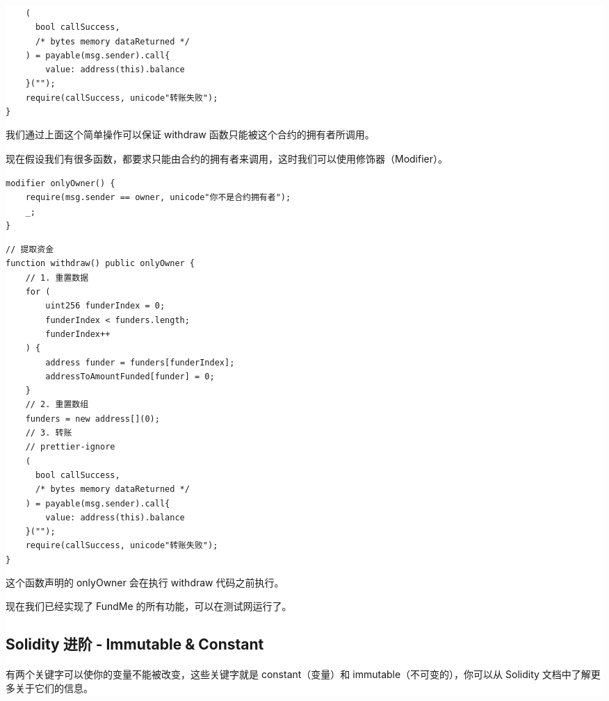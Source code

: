 ```solidity
    (
      bool callSuccess,
      /* bytes memory dataReturned */
    ) = payable(msg.sender).call{
        value: address(this).balance
    }("");
    require(callSuccess, unicode"转账失败");
}
```

我们通过上面这个简单操作可以保证 withdraw 函数只能被这个合约的拥有者所调用。

现在假设我们有很多函数，都要求只能由合约的拥有者来调用，这时我们可以使用修饰器（Modifier）。

```solidity
modifier onlyOwner() {
    require(msg.sender == owner, unicode"你不是合约拥有者");
    _;
}
```

```solidity
// 提取资金
function withdraw() public onlyOwner {
    // 1. 重置数据
    for (
        uint256 funderIndex = 0;
        funderIndex < funders.length;
        funderIndex++
    ) {
        address funder = funders[funderIndex];
        addressToAmountFunded[funder] = 0;
    }
    // 2. 重置数组
    funders = new address[](0);
    // 3. 转账
    // prettier-ignore
    (
      bool callSuccess,
      /* bytes memory dataReturned */
    ) = payable(msg.sender).call{
        value: address(this).balance
    }("");
    require(callSuccess, unicode"转账失败");
}
```

这个函数声明的 onlyOwner 会在执行 withdraw 代码之前执行。

现在我们已经实现了 FundMe 的所有功能，可以在测试网运行了。

## Solidity 进阶 - Immutable & Constant

有两个关键字可以使你的变量不能被改变，这些关键字就是 constant（变量）和 immutable（不可变的），你可以从 Solidity 文档中了解更多关于它们的信息。
